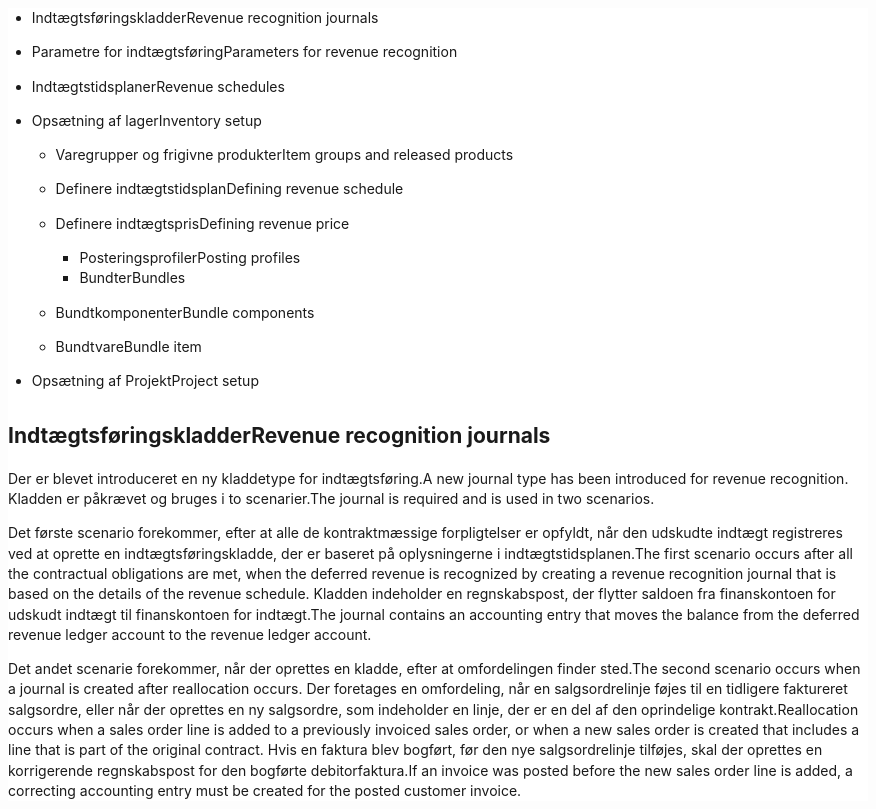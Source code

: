 - <span data-ttu-id="2d4b3-109">Indtægtsføringskladder</span><span class="sxs-lookup"><span data-stu-id="2d4b3-109">Revenue recognition journals</span></span>
- <span data-ttu-id="2d4b3-110">Parametre for indtægtsføring</span><span class="sxs-lookup"><span data-stu-id="2d4b3-110">Parameters for revenue recognition</span></span>
- <span data-ttu-id="2d4b3-111">Indtægtstidsplaner</span><span class="sxs-lookup"><span data-stu-id="2d4b3-111">Revenue schedules</span></span> 
- <span data-ttu-id="2d4b3-112">Opsætning af lager</span><span class="sxs-lookup"><span data-stu-id="2d4b3-112">Inventory setup</span></span>

    - <span data-ttu-id="2d4b3-113">Varegrupper og frigivne produkter</span><span class="sxs-lookup"><span data-stu-id="2d4b3-113">Item groups and released products</span></span>
    - <span data-ttu-id="2d4b3-114">Definere indtægtstidsplan</span><span class="sxs-lookup"><span data-stu-id="2d4b3-114">Defining revenue schedule</span></span>
    - <span data-ttu-id="2d4b3-115">Definere indtægtspris</span><span class="sxs-lookup"><span data-stu-id="2d4b3-115">Defining revenue price</span></span>

        - <span data-ttu-id="2d4b3-116">Posteringsprofiler</span><span class="sxs-lookup"><span data-stu-id="2d4b3-116">Posting profiles</span></span>
        - <span data-ttu-id="2d4b3-117">Bundter</span><span class="sxs-lookup"><span data-stu-id="2d4b3-117">Bundles</span></span>

    - <span data-ttu-id="2d4b3-118">Bundtkomponenter</span><span class="sxs-lookup"><span data-stu-id="2d4b3-118">Bundle components</span></span>
    - <span data-ttu-id="2d4b3-119">Bundtvare</span><span class="sxs-lookup"><span data-stu-id="2d4b3-119">Bundle item</span></span>

- <span data-ttu-id="2d4b3-120">Opsætning af Projekt</span><span class="sxs-lookup"><span data-stu-id="2d4b3-120">Project setup</span></span>

## <a name="revenue-recognition-journals"></a><span data-ttu-id="2d4b3-121">Indtægtsføringskladder</span><span class="sxs-lookup"><span data-stu-id="2d4b3-121">Revenue recognition journals</span></span>

<span data-ttu-id="2d4b3-122">Der er blevet introduceret en ny kladdetype for indtægtsføring.</span><span class="sxs-lookup"><span data-stu-id="2d4b3-122">A new journal type has been introduced for revenue recognition.</span></span> <span data-ttu-id="2d4b3-123">Kladden er påkrævet og bruges i to scenarier.</span><span class="sxs-lookup"><span data-stu-id="2d4b3-123">The journal is required and is used in two scenarios.</span></span>

<span data-ttu-id="2d4b3-124">Det første scenario forekommer, efter at alle de kontraktmæssige forpligtelser er opfyldt, når den udskudte indtægt registreres ved at oprette en indtægtsføringskladde, der er baseret på oplysningerne i indtægtstidsplanen.</span><span class="sxs-lookup"><span data-stu-id="2d4b3-124">The first scenario occurs after all the contractual obligations are met, when the deferred revenue is recognized by creating a revenue recognition journal that is based on the details of the revenue schedule.</span></span> <span data-ttu-id="2d4b3-125">Kladden indeholder en regnskabspost, der flytter saldoen fra finanskontoen for udskudt indtægt til finanskontoen for indtægt.</span><span class="sxs-lookup"><span data-stu-id="2d4b3-125">The journal contains an accounting entry that moves the balance from the deferred revenue ledger account to the revenue ledger account.</span></span>

<span data-ttu-id="2d4b3-126">Det andet scenarie forekommer, når der oprettes en kladde, efter at omfordelingen finder sted.</span><span class="sxs-lookup"><span data-stu-id="2d4b3-126">The second scenario occurs when a journal is created after reallocation occurs.</span></span> <span data-ttu-id="2d4b3-127">Der foretages en omfordeling, når en salgsordrelinje føjes til en tidligere faktureret salgsordre, eller når der oprettes en ny salgsordre, som indeholder en linje, der er en del af den oprindelige kontrakt.</span><span class="sxs-lookup"><span data-stu-id="2d4b3-127">Reallocation occurs when a sales order line is added to a previously invoiced sales order, or when a new sales order is created that includes a line that is part of the original contract.</span></span> <span data-ttu-id="2d4b3-128">Hvis en faktura blev bogført, før den nye salgsordrelinje tilføjes, skal der oprettes en korrigerende regnskabspost for den bogførte debitorfaktura.</span><span class="sxs-lookup"><span data-stu-id="2d4b3-128">If an invoice was posted before the new sales order line is added, a correcting accounting entry must be created for the posted customer invoice.</span></span>
